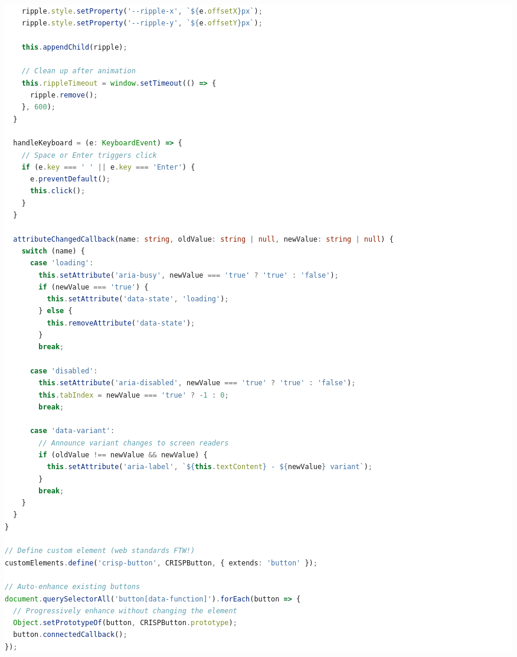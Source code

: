 ```typescript
    ripple.style.setProperty('--ripple-x', `${e.offsetX}px`);
    ripple.style.setProperty('--ripple-y', `${e.offsetY}px`);
    
    this.appendChild(ripple);
    
    // Clean up after animation
    this.rippleTimeout = window.setTimeout(() => {
      ripple.remove();
    }, 600);
  }
  
  handleKeyboard = (e: KeyboardEvent) => {
    // Space or Enter triggers click
    if (e.key === ' ' || e.key === 'Enter') {
      e.preventDefault();
      this.click();
    }
  }
  
  attributeChangedCallback(name: string, oldValue: string | null, newValue: string | null) {
    switch (name) {
      case 'loading':
        this.setAttribute('aria-busy', newValue === 'true' ? 'true' : 'false');
        if (newValue === 'true') {
          this.setAttribute('data-state', 'loading');
        } else {
          this.removeAttribute('data-state');
        }
        break;
        
      case 'disabled':
        this.setAttribute('aria-disabled', newValue === 'true' ? 'true' : 'false');
        this.tabIndex = newValue === 'true' ? -1 : 0;
        break;
        
      case 'data-variant':
        // Announce variant changes to screen readers
        if (oldValue !== newValue && newValue) {
          this.setAttribute('aria-label', `${this.textContent} - ${newValue} variant`);
        }
        break;
    }
  }
}

// Define custom element (web standards FTW!)
customElements.define('crisp-button', CRISPButton, { extends: 'button' });

// Auto-enhance existing buttons
document.querySelectorAll('button[data-function]').forEach(button => {
  // Progressively enhance without changing the element
  Object.setPrototypeOf(button, CRISPButton.prototype);
  button.connectedCallback();
});
```


  [locale: string]: {